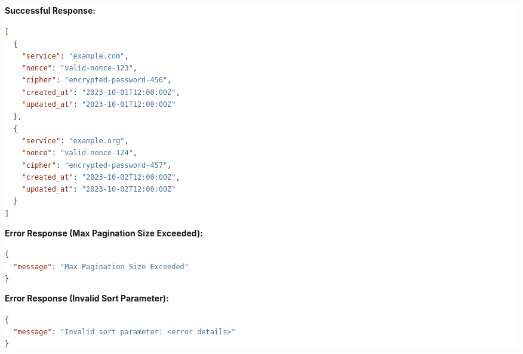 **Successful Response:**

```json
[
  {
    "service": "example.com",
    "nonce": "valid-nonce-123",
    "cipher": "encrypted-password-456",
    "created_at": "2023-10-01T12:00:00Z",
    "updated_at": "2023-10-01T12:00:00Z"
  },
  {
    "service": "example.org",
    "nonce": "valid-nonce-124",
    "cipher": "encrypted-password-457",
    "created_at": "2023-10-02T12:00:00Z",
    "updated_at": "2023-10-02T12:00:00Z"
  }
]
```

**Error Response (Max Pagination Size Exceeded):**

```json
{
  "message": "Max Pagination Size Exceeded"
}
```

**Error Response (Invalid Sort Parameter):**

```json
{
  "message": "Invalid sort parameter: <error details>"
}
```
